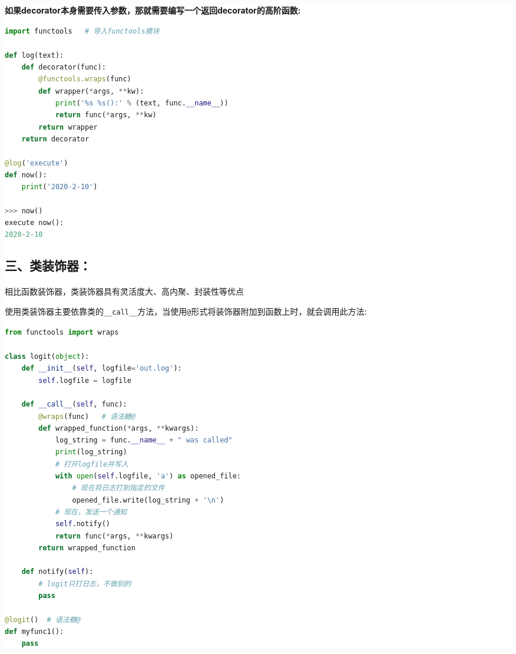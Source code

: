 **如果decorator本身需要传入参数，那就需要编写一个返回decorator的高阶函数:**
```python
import functools   # 导入functools模块

def log(text):
    def decorator(func):
        @functools.wraps(func)
        def wrapper(*args, **kw):
            print('%s %s():' % (text, func.__name__))
            return func(*args, **kw)
        return wrapper
    return decorator

@log('execute')
def now():
    print('2020-2-10')

>>> now()
execute now():
2020-2-10
```

## 三、类装饰器：

相比函数装饰器，类装饰器具有灵活度大、高内聚、封装性等优点

使用类装饰器主要依靠类的`__call__`方法，当使用` @ `形式将装饰器附加到函数上时，就会调用此方法:

```python
from functools import wraps
 
class logit(object):
    def __init__(self, logfile='out.log'):
        self.logfile = logfile
 
    def __call__(self, func):
        @wraps(func)   # 语法糖@
        def wrapped_function(*args, **kwargs):
            log_string = func.__name__ + " was called"
            print(log_string)
            # 打开logfile并写入
            with open(self.logfile, 'a') as opened_file:
                # 现在将日志打到指定的文件
                opened_file.write(log_string + '\n')
            # 现在，发送一个通知
            self.notify()
            return func(*args, **kwargs)
        return wrapped_function
 
    def notify(self):
        # logit只打日志，不做别的
        pass

@logit()  # 语法糖@
def myfunc1():
    pass
```
